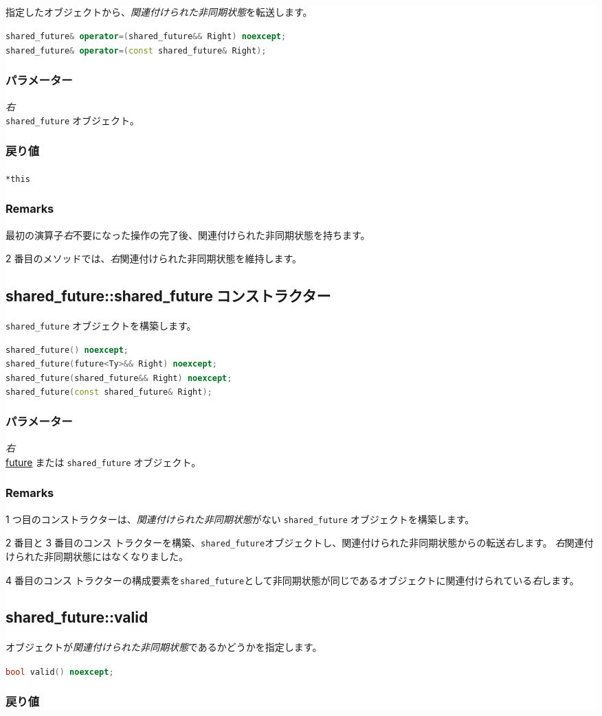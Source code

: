指定したオブジェクトから、*関連付けられた非同期状態*を転送します。

```cpp
shared_future& operator=(shared_future&& Right) noexcept;
shared_future& operator=(const shared_future& Right);
```

### <a name="parameters"></a>パラメーター

*右*<br/>
`shared_future` オブジェクト。

### <a name="return-value"></a>戻り値

`*this`

### <a name="remarks"></a>Remarks

最初の演算子*右*不要になった操作の完了後、関連付けられた非同期状態を持ちます。

2 番目のメソッドでは、*右*関連付けられた非同期状態を維持します。

## <a name="shared_future"></a>  shared_future::shared_future コンストラクター

`shared_future` オブジェクトを構築します。

```cpp
shared_future() noexcept;
shared_future(future<Ty>&& Right) noexcept;
shared_future(shared_future&& Right) noexcept;
shared_future(const shared_future& Right);
```

### <a name="parameters"></a>パラメーター

*右*<br/>
[future](../standard-library/future-class.md) または `shared_future` オブジェクト。

### <a name="remarks"></a>Remarks

1 つ目のコンストラクターは、*関連付けられた非同期状態*がない `shared_future` オブジェクトを構築します。

2 番目と 3 番目のコンス トラクターを構築、`shared_future`オブジェクトし、関連付けられた非同期状態からの転送*右*します。 *右*関連付けられた非同期状態にはなくなりました。

4 番目のコンス トラクターの構成要素を`shared_future`として非同期状態が同じであるオブジェクトに関連付けられている*右*します。

## <a name="valid"></a>  shared_future::valid

オブジェクトが*関連付けられた非同期状態*であるかどうかを指定します。

```cpp
bool valid() noexcept;
```

### <a name="return-value"></a>戻り値
